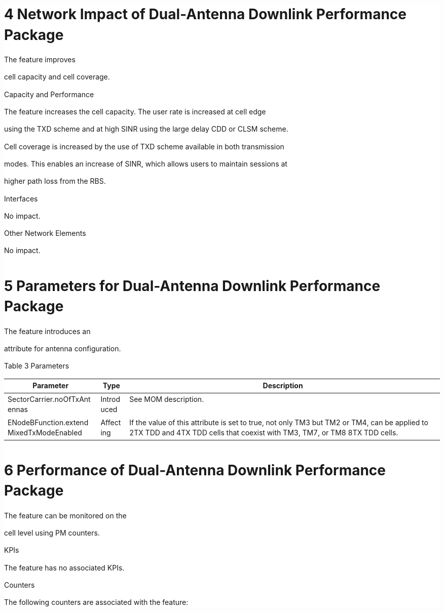 # 4 Network Impact of Dual-Antenna Downlink Performance Package

The feature improves

cell capacity and cell coverage.

Capacity and Performance

The feature increases the cell capacity. The user rate is increased at cell edge

using the TXD scheme and at high SINR using the large delay CDD or CLSM scheme.

Cell coverage is increased by the use of TXD scheme available in both transmission

modes. This enables an increase of SINR, which allows users to maintain sessions at

higher path loss from the RBS.

Interfaces

No impact.

Other Network Elements

No impact.

# 5 Parameters for Dual-Antenna Downlink Performance Package

The feature introduces an

attribute for antenna configuration.

Table 3   Parameters

| Parameter                               | Type       | Description                                                                                                                                                                                                                               |
|-----------------------------------------|------------|-------------------------------------------------------------------------------------------------------------------------------------------------------------------------------------------------------------------------------------------|
| SectorCarrier.noOfTxAntennas            | Introduced | See MOM description.                                                                                                                                                                                                                      |
| ENodeBFunction.extendMixedTxModeEnabled | Affecting  | If the value of this attribute is set to true, not                                 only TM3 but TM2 or TM4, can be applied to 2TX TDD and 4TX TDD cells                                 that coexist with TM3, TM7, or TM8 8TX TDD cells. |

# 6 Performance of Dual-Antenna Downlink Performance Package

The feature can be monitored on the

cell level using PM counters.

KPIs

The feature has no associated KPIs.

Counters

The following counters are associated with the feature:
